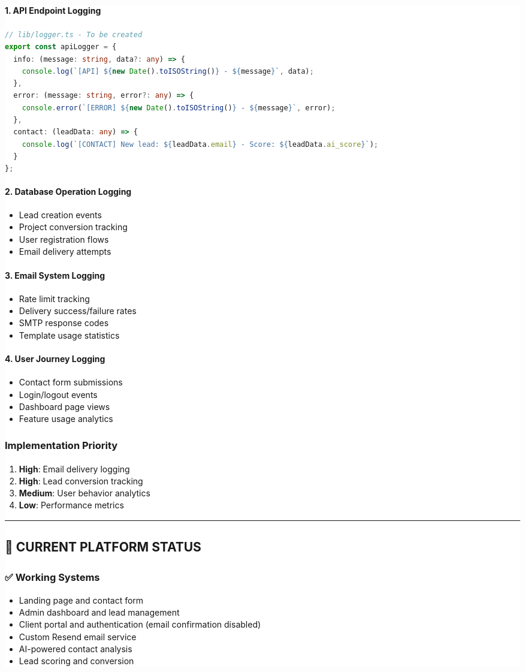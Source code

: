 #### **1. API Endpoint Logging**
```typescript
// lib/logger.ts - To be created
export const apiLogger = {
  info: (message: string, data?: any) => {
    console.log(`[API] ${new Date().toISOString()} - ${message}`, data);
  },
  error: (message: string, error?: any) => {
    console.error(`[ERROR] ${new Date().toISOString()} - ${message}`, error);
  },
  contact: (leadData: any) => {
    console.log(`[CONTACT] New lead: ${leadData.email} - Score: ${leadData.ai_score}`);
  }
};
```

#### **2. Database Operation Logging**
- Lead creation events
- Project conversion tracking
- User registration flows
- Email delivery attempts

#### **3. Email System Logging**
- Rate limit tracking
- Delivery success/failure rates
- SMTP response codes
- Template usage statistics

#### **4. User Journey Logging**
- Contact form submissions
- Login/logout events
- Dashboard page views
- Feature usage analytics

### **Implementation Priority**
1. **High**: Email delivery logging
2. **High**: Lead conversion tracking
3. **Medium**: User behavior analytics
4. **Low**: Performance metrics

---

## 🔄 **CURRENT PLATFORM STATUS**

### **✅ Working Systems**
- Landing page and contact form
- Admin dashboard and lead management
- Client portal and authentication (email confirmation disabled)
- Custom Resend email service
- AI-powered contact analysis
- Lead scoring and conversion
